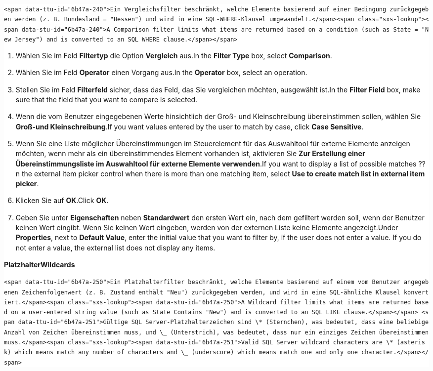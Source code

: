     

    
    <span data-ttu-id="6b47a-240">Ein Vergleichsfilter beschränkt, welche Elemente basierend auf einer Bedingung zurückgegeben werden (z. B. Bundesland = "Hessen") und wird in eine SQL-WHERE-Klausel umgewandelt.</span><span class="sxs-lookup"><span data-stu-id="6b47a-240">A Comparison filter limits what items are returned based on a condition (such as State = "New Jersey") and is converted to an SQL WHERE clause.</span></span>
    
1. <span data-ttu-id="6b47a-241">Wählen Sie im Feld **Filtertyp** die Option **Vergleich** aus.</span><span class="sxs-lookup"><span data-stu-id="6b47a-241">In the **Filter Type** box, select **Comparison**.</span></span>
    
  
2. <span data-ttu-id="6b47a-242">Wählen Sie im Feld **Operator** einen Vorgang aus.</span><span class="sxs-lookup"><span data-stu-id="6b47a-242">In the **Operator** box, select an operation.</span></span>
    
  
3. <span data-ttu-id="6b47a-243">Stellen Sie im Feld **Filterfeld** sicher, dass das Feld, das Sie vergleichen möchten, ausgewählt ist.</span><span class="sxs-lookup"><span data-stu-id="6b47a-243">In the **Filter Field** box, make sure that the field that you want to compare is selected.</span></span>
    
  
4. <span data-ttu-id="6b47a-244">Wenn die vom Benutzer eingegebenen Werte hinsichtlich der Groß- und Kleinschreibung übereinstimmen sollen, wählen Sie **Groß-und Kleinschreibung**.</span><span class="sxs-lookup"><span data-stu-id="6b47a-244">If you want values entered by the user to match by case, click **Case Sensitive**.</span></span>
    
  
5. <span data-ttu-id="6b47a-245">Wenn Sie eine Liste möglicher Übereinstimmungen im Steuerelement für das Auswahltool für externe Elemente anzeigen möchten, wenn mehr als ein übereinstimmendes Element vorhanden ist, aktivieren Sie **Zur Erstellung einer Übereinstimmungsliste im Auswahltool für externe Elemente verwenden**.</span><span class="sxs-lookup"><span data-stu-id="6b47a-245">If you want to display a list of possible matches ??n the external item picker control when there is more than one matching item, select **Use to create match list in external item picker**.</span></span>
    
  
6. <span data-ttu-id="6b47a-246">Klicken Sie auf **OK**.</span><span class="sxs-lookup"><span data-stu-id="6b47a-246">Click **OK**.</span></span>
    
  
7.  <span data-ttu-id="6b47a-p122">Geben Sie unter **Eigenschaften** neben **Standardwert** den ersten Wert ein, nach dem gefiltert werden soll, wenn der Benutzer keinen Wert eingibt. Wenn Sie keinen Wert eingeben, werden von der externen Liste keine Elemente angezeigt.</span><span class="sxs-lookup"><span data-stu-id="6b47a-p122">Under **Properties**, next to **Default Value**, enter the initial value that you want to filter by, if the user does not enter a value. If you do not enter a value, the external list does not display any items.</span></span>
    
  

    
  
    
    
 <span data-ttu-id="6b47a-249">**Platzhalter**</span><span class="sxs-lookup"><span data-stu-id="6b47a-249">**Wildcards**</span></span>
  
    
    

    
    <span data-ttu-id="6b47a-250">Ein Platzhalterfilter beschränkt, welche Elemente basierend auf einem vom Benutzer angegebenen Zeichenfolgenwert (z. B. Zustand enthält "Neu") zurückgegeben werden, und wird in eine SQL-ähnliche Klausel konvertiert.</span><span class="sxs-lookup"><span data-stu-id="6b47a-250">A Wildcard filter limits what items are returned based on a user-entered string value (such as State Contains "New") and is converted to an SQL LIKE clause.</span></span> <span data-ttu-id="6b47a-251">Gültige SQL Server-Platzhalterzeichen sind \* (Sternchen), was bedeutet, dass eine beliebige Anzahl von Zeichen übereinstimmen muss, und \_ (Unterstrich), was bedeutet, dass nur ein einziges Zeichen übereinstimmen muss.</span><span class="sxs-lookup"><span data-stu-id="6b47a-251">Valid SQL Server wildcard characters are \* (asterisk) which means match any number of characters and \_ (underscore) which means match one and only one character.</span></span> 
  